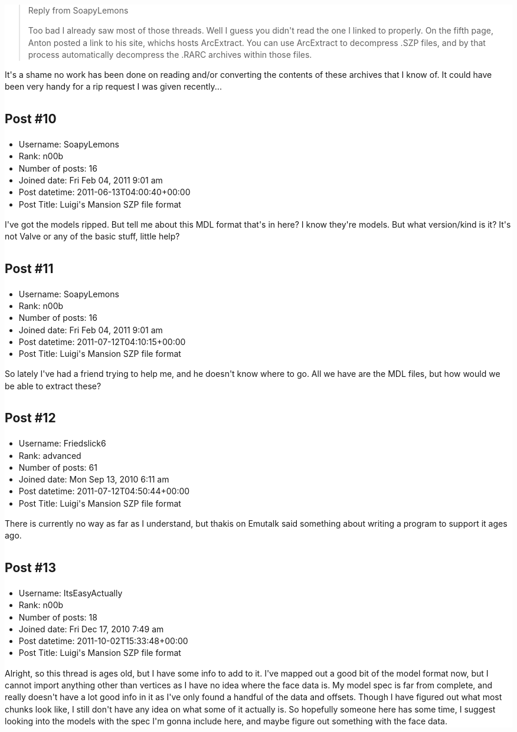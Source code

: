 > Reply from SoapyLemons
>
> Too bad I already saw most of those threads.
Well I guess you didn't read the one I linked to properly. On the fifth page, Anton posted a link to his site, whichs hosts ArcExtract. You can use ArcExtract to decompress .SZP files, and by that process automatically decompress the .RARC archives within those files.

It's a shame no work has been done on reading and/or converting the contents of these archives that I know of. It could have been very handy for a rip request I was given recently...
## Post #10
- Username: SoapyLemons
- Rank: n00b
- Number of posts: 16
- Joined date: Fri Feb 04, 2011 9:01 am
- Post datetime: 2011-06-13T04:00:40+00:00
- Post Title: Luigi's Mansion SZP file format

I've got the models ripped. But tell me about this MDL format that's in here? I know they're models. But what version/kind is it? It's not Valve or any of the basic stuff, little help?
## Post #11
- Username: SoapyLemons
- Rank: n00b
- Number of posts: 16
- Joined date: Fri Feb 04, 2011 9:01 am
- Post datetime: 2011-07-12T04:10:15+00:00
- Post Title: Luigi's Mansion SZP file format

So lately I've had a friend trying to help me, and he doesn't know where to go. All we have are the MDL files, but how would we be able to extract these?
## Post #12
- Username: Friedslick6
- Rank: advanced
- Number of posts: 61
- Joined date: Mon Sep 13, 2010 6:11 am
- Post datetime: 2011-07-12T04:50:44+00:00
- Post Title: Luigi's Mansion SZP file format

There is currently no way as far as I understand, but thakis on Emutalk said something about writing a program to support it ages ago.
## Post #13
- Username: ItsEasyActually
- Rank: n00b
- Number of posts: 18
- Joined date: Fri Dec 17, 2010 7:49 am
- Post datetime: 2011-10-02T15:33:48+00:00
- Post Title: Luigi's Mansion SZP file format

Alright, so this thread is ages old, but I have some info to add to it. I've mapped out a good bit of the model format now, but I cannot import anything other than vertices as I have no idea where the face data is. My model spec is far from complete, and really doesn't have a lot good info in it as I've only found a handful of the data and offsets. Though I have figured out what most chunks look like, I still don't have any idea on what some of it actually is. So hopefully someone here has some time, I suggest looking into the models with the spec I'm gonna include here, and maybe figure out something with the face data.
